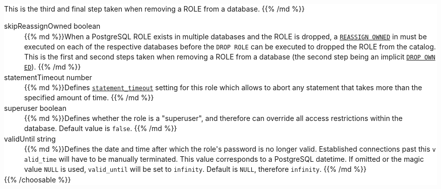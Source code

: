 This is the third and final step taken when removing a ROLE from a database.
{{% /md %}}</dd><dt class="property-optional"
            title="Optional">
        <span id="state_skipreassignowned_nodejs">
<a href="#state_skipreassignowned_nodejs" style="color: inherit; text-decoration: inherit;">skip<wbr>Reassign<wbr>Owned</a>
</span>
        <span class="property-indicator"></span>
        <span class="property-type">boolean</span>
    </dt>
    <dd>{{% md %}}When a PostgreSQL ROLE exists in multiple
databases and the ROLE is dropped, a
[`REASSIGN OWNED`](https://www.postgresql.org/docs/current/static/sql-reassign-owned.html) in
must be executed on each of the respective databases before the `DROP ROLE`
can be executed to dropped the ROLE from the catalog.  This is the first and
second steps taken when removing a ROLE from a database (the second step being
an implicit
[`DROP OWNED`](https://www.postgresql.org/docs/current/static/sql-drop-owned.html)).
{{% /md %}}</dd><dt class="property-optional"
            title="Optional">
        <span id="state_statementtimeout_nodejs">
<a href="#state_statementtimeout_nodejs" style="color: inherit; text-decoration: inherit;">statement<wbr>Timeout</a>
</span>
        <span class="property-indicator"></span>
        <span class="property-type">number</span>
    </dt>
    <dd>{{% md %}}Defines [`statement_timeout`](https://www.postgresql.org/docs/current/runtime-config-client.html#RUNTIME-CONFIG-CLIENT-STATEMENT) setting for this role which allows to abort any statement that takes more than the specified amount of time.
{{% /md %}}</dd><dt class="property-optional"
            title="Optional">
        <span id="state_superuser_nodejs">
<a href="#state_superuser_nodejs" style="color: inherit; text-decoration: inherit;">superuser</a>
</span>
        <span class="property-indicator"></span>
        <span class="property-type">boolean</span>
    </dt>
    <dd>{{% md %}}Defines whether the role is a "superuser", and
therefore can override all access restrictions within the database.  Default
value is `false`.
{{% /md %}}</dd><dt class="property-optional"
            title="Optional">
        <span id="state_validuntil_nodejs">
<a href="#state_validuntil_nodejs" style="color: inherit; text-decoration: inherit;">valid<wbr>Until</a>
</span>
        <span class="property-indicator"></span>
        <span class="property-type">string</span>
    </dt>
    <dd>{{% md %}}Defines the date and time after which the role's
password is no longer valid.  Established connections past this `valid_time`
will have to be manually terminated.  This value corresponds to a PostgreSQL
datetime. If omitted or the magic value `NULL` is used, `valid_until` will be
set to `infinity`.  Default is `NULL`, therefore `infinity`.
{{% /md %}}</dd></dl>
{{% /choosable %}}
